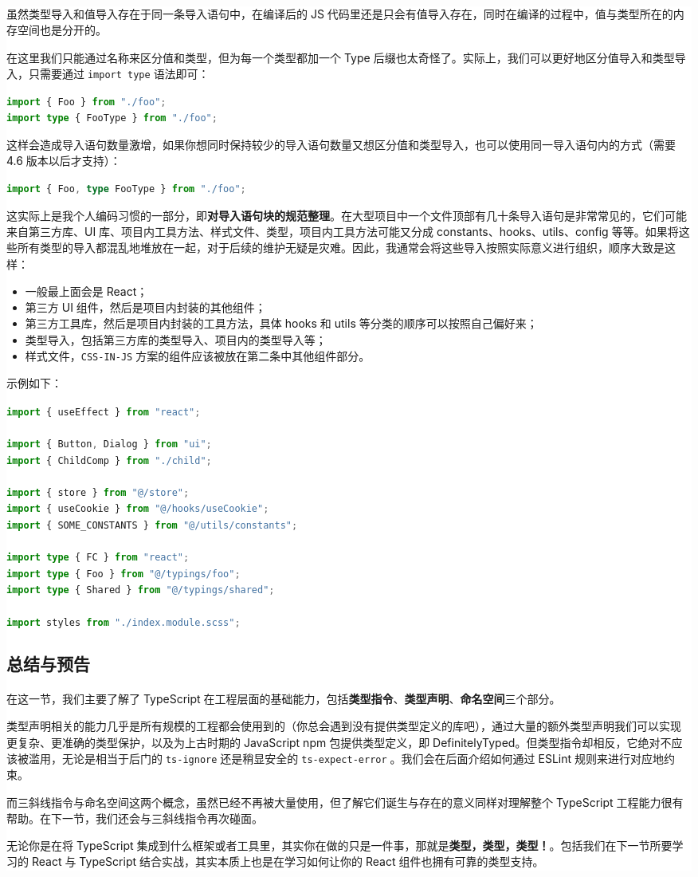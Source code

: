 虽然类型导入和值导入存在于同一条导入语句中，在编译后的 JS 代码里还是只会有值导入存在，同时在编译的过程中，值与类型所在的内存空间也是分开的。

在这里我们只能通过名称来区分值和类型，但为每一个类型都加一个 Type 后缀也太奇怪了。实际上，我们可以更好地区分值导入和类型导入，只需要通过 `import type` 语法即可：

```typescript
import { Foo } from "./foo";
import type { FooType } from "./foo";
```

这样会造成导入语句数量激增，如果你想同时保持较少的导入语句数量又想区分值和类型导入，也可以使用同一导入语句内的方式（需要 4.6 版本以后才支持）：

```typescript
import { Foo, type FooType } from "./foo";
```

这实际上是我个人编码习惯的一部分，即**对导入语句块的规范整理**。在大型项目中一个文件顶部有几十条导入语句是非常常见的，它们可能来自第三方库、UI 库、项目内工具方法、样式文件、类型，项目内工具方法可能又分成 constants、hooks、utils、config 等等。如果将这些所有类型的导入都混乱地堆放在一起，对于后续的维护无疑是灾难。因此，我通常会将这些导入按照实际意义进行组织，顺序大致是这样：

- 一般最上面会是 React；
- 第三方 UI 组件，然后是项目内封装的其他组件；
- 第三方工具库，然后是项目内封装的工具方法，具体 hooks 和 utils 等分类的顺序可以按照自己偏好来；
- 类型导入，包括第三方库的类型导入、项目内的类型导入等；
- 样式文件，`CSS-IN-JS` 方案的组件应该被放在第二条中其他组件部分。

示例如下：

```typescript
import { useEffect } from "react";

import { Button, Dialog } from "ui";
import { ChildComp } from "./child";

import { store } from "@/store";
import { useCookie } from "@/hooks/useCookie";
import { SOME_CONSTANTS } from "@/utils/constants";

import type { FC } from "react";
import type { Foo } from "@/typings/foo";
import type { Shared } from "@/typings/shared";

import styles from "./index.module.scss";
```

## 总结与预告

在这一节，我们主要了解了 TypeScript 在工程层面的基础能力，包括**类型指令**、**类型声明**、**命名空间**三个部分。

类型声明相关的能力几乎是所有规模的工程都会使用到的（你总会遇到没有提供类型定义的库吧），通过大量的额外类型声明我们可以实现更复杂、更准确的类型保护，以及为上古时期的 JavaScript npm 包提供类型定义，即 DefinitelyTyped。但类型指令却相反，它绝对不应该被滥用，无论是相当于后门的 `ts-ignore` 还是稍显安全的 `ts-expect-error` 。我们会在后面介绍如何通过 ESLint 规则来进行对应地约束。

而三斜线指令与命名空间这两个概念，虽然已经不再被大量使用，但了解它们诞生与存在的意义同样对理解整个 TypeScript 工程能力很有帮助。在下一节，我们还会与三斜线指令再次碰面。

无论你是在将 TypeScript 集成到什么框架或者工具里，其实你在做的只是一件事，那就是**类型，类型，类型！**。包括我们在下一节所要学习的 React 与 TypeScript 结合实战，其实本质上也是在学习如何让你的 React 组件也拥有可靠的类型支持。
